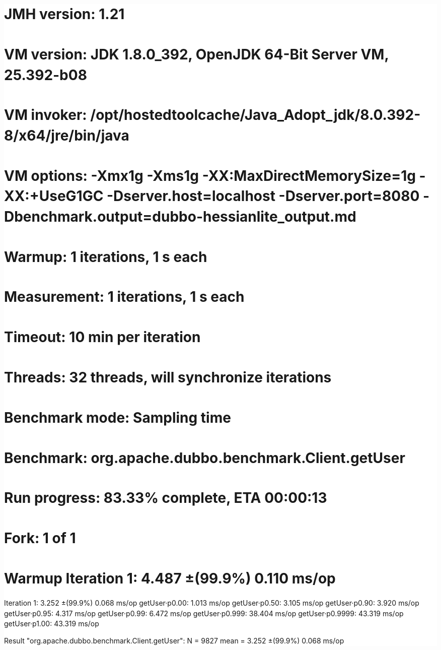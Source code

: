 # JMH version: 1.21
# VM version: JDK 1.8.0_392, OpenJDK 64-Bit Server VM, 25.392-b08
# VM invoker: /opt/hostedtoolcache/Java_Adopt_jdk/8.0.392-8/x64/jre/bin/java
# VM options: -Xmx1g -Xms1g -XX:MaxDirectMemorySize=1g -XX:+UseG1GC -Dserver.host=localhost -Dserver.port=8080 -Dbenchmark.output=dubbo-hessianlite_output.md
# Warmup: 1 iterations, 1 s each
# Measurement: 1 iterations, 1 s each
# Timeout: 10 min per iteration
# Threads: 32 threads, will synchronize iterations
# Benchmark mode: Sampling time
# Benchmark: org.apache.dubbo.benchmark.Client.getUser

# Run progress: 83.33% complete, ETA 00:00:13
# Fork: 1 of 1
# Warmup Iteration   1: 4.487 ±(99.9%) 0.110 ms/op
Iteration   1: 3.252 ±(99.9%) 0.068 ms/op
                 getUser·p0.00:   1.013 ms/op
                 getUser·p0.50:   3.105 ms/op
                 getUser·p0.90:   3.920 ms/op
                 getUser·p0.95:   4.317 ms/op
                 getUser·p0.99:   6.472 ms/op
                 getUser·p0.999:  38.404 ms/op
                 getUser·p0.9999: 43.319 ms/op
                 getUser·p1.00:   43.319 ms/op



Result "org.apache.dubbo.benchmark.Client.getUser":
  N = 9827
  mean =      3.252 ±(99.9%) 0.068 ms/op
